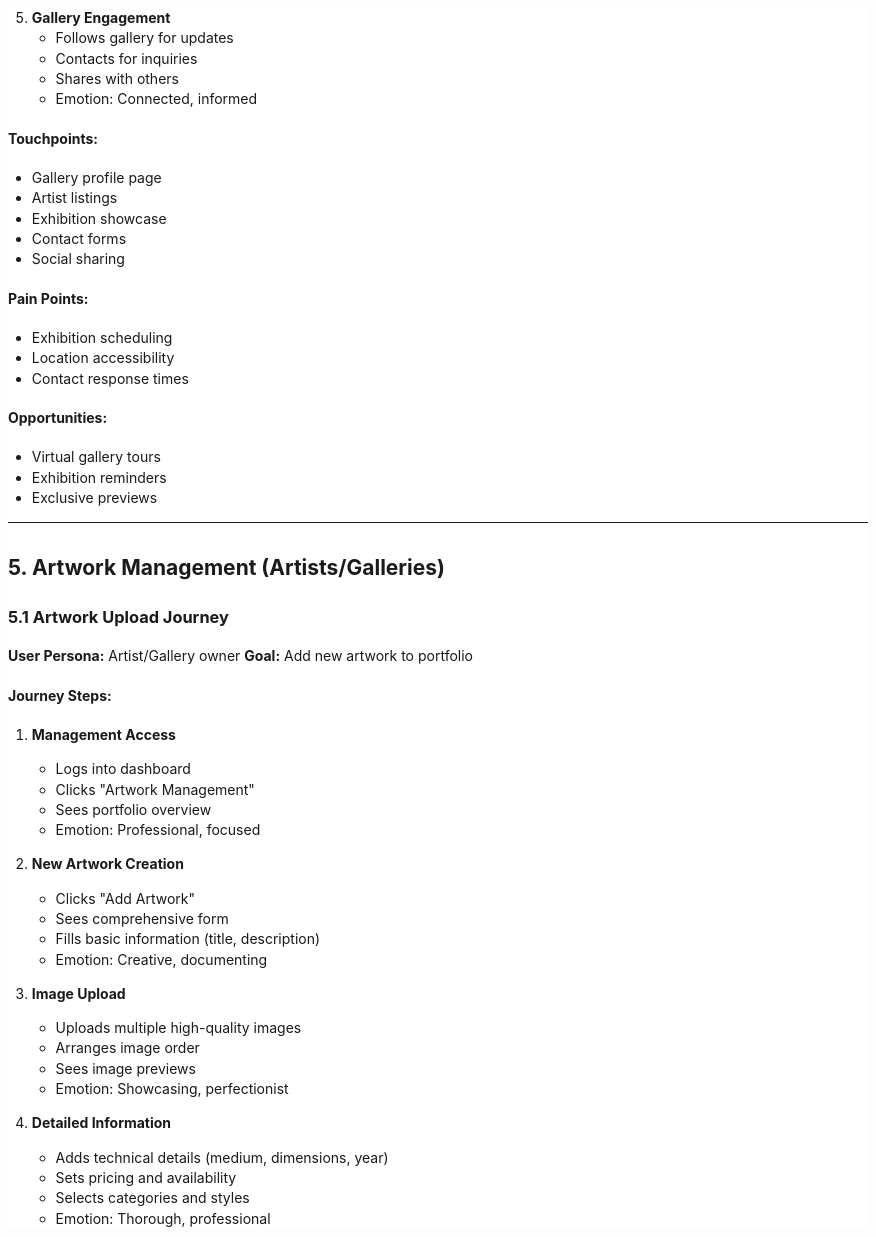 5. **Gallery Engagement**
   - Follows gallery for updates
   - Contacts for inquiries
   - Shares with others
   - Emotion: Connected, informed

#### Touchpoints:
- Gallery profile page
- Artist listings
- Exhibition showcase
- Contact forms
- Social sharing

#### Pain Points:
- Exhibition scheduling
- Location accessibility
- Contact response times

#### Opportunities:
- Virtual gallery tours
- Exhibition reminders
- Exclusive previews

---

## 5. Artwork Management (Artists/Galleries)

### 5.1 Artwork Upload Journey
**User Persona:** Artist/Gallery owner
**Goal:** Add new artwork to portfolio

#### Journey Steps:
1. **Management Access**
   - Logs into dashboard
   - Clicks "Artwork Management"
   - Sees portfolio overview
   - Emotion: Professional, focused

2. **New Artwork Creation**
   - Clicks "Add Artwork"
   - Sees comprehensive form
   - Fills basic information (title, description)
   - Emotion: Creative, documenting

3. **Image Upload**
   - Uploads multiple high-quality images
   - Arranges image order
   - Sees image previews
   - Emotion: Showcasing, perfectionist

4. **Detailed Information**
   - Adds technical details (medium, dimensions, year)
   - Sets pricing and availability
   - Selects categories and styles
   - Emotion: Thorough, professional
